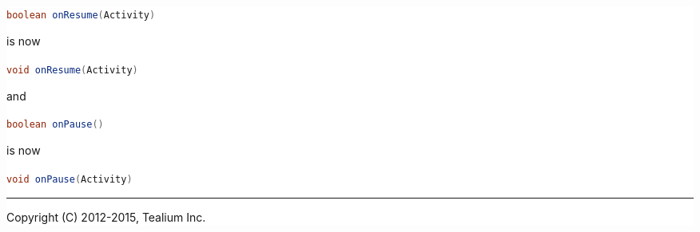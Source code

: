 ```java
boolean onResume(Activity)
```

is now

```java
void onResume(Activity)
```

and

```java
boolean onPause()
```

is now

```java
void onPause(Activity)
```


--------------------------------------------

Copyright (C) 2012-2015, Tealium Inc.


